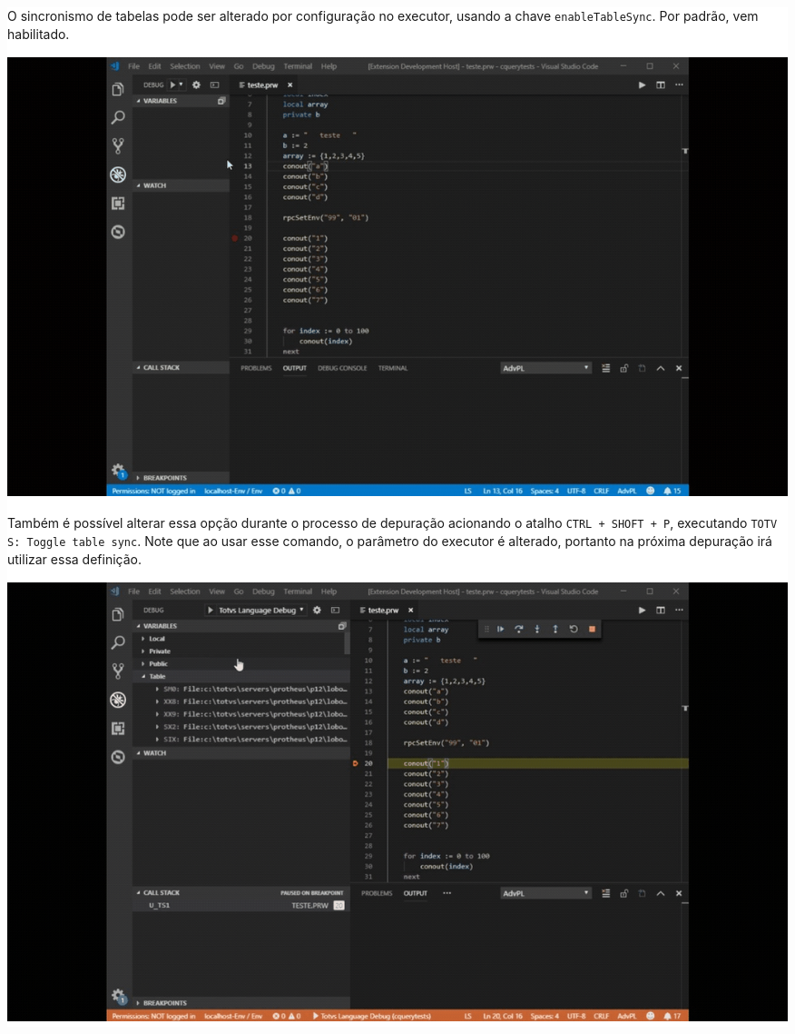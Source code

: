 O sincronismo de tabelas pode ser alterado por configuração no executor, usando a chave `enableTableSync`. Por padrão, vem habilitado.

![Debug Table Sync](./gifs/TableSync-EnableTableSyncProperty.gif)

Também é possível alterar essa opção durante o processo de depuração acionando o atalho `CTRL + SHOFT + P`, executando `TOTVS: Toggle table sync`. Note que ao usar esse comando, o parâmetro do executor é alterado, portanto na próxima depuração irá utilizar essa definição.

![Debug Table Sync](./gifs/TableSync-CommandToggleTableSync.gif)

